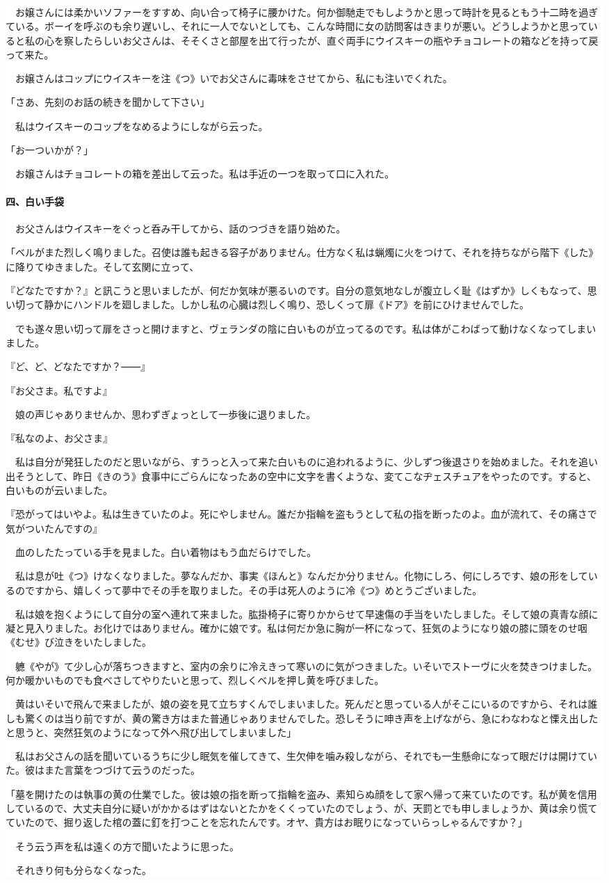 　お嬢さんには柔かいソファーをすすめ、向い合って椅子に腰かけた。何か御馳走でもしようかと思って時計を見るともう十二時を過ぎている。ボーイを呼ぶのも余り遅いし、それに一人でないとしても、こんな時間に女の訪問客はきまりが悪い。どうしようかと思っていると私の心を察したらしいお父さんは、そそくさと部屋を出て行ったが、直ぐ両手にウイスキーの瓶やチョコレートの箱などを持って戻って来た。

　お嬢さんはコップにウイスキーを注《つ》いでお父さんに毒味をさせてから、私にも注いでくれた。

「さあ、先刻のお話の続きを聞かして下さい」

　私はウイスキーのコップをなめるようにしながら云った。

「お一ついかが？」

　お嬢さんはチョコレートの箱を差出して云った。私は手近の一つを取って口に入れた。





#### 四、白い手袋




　お父さんはウイスキーをぐっと呑み干してから、話のつづきを語り始めた。

「ベルがまた烈しく鳴りました。召使は誰も起きる容子がありません。仕方なく私は蝋燭に火をつけて、それを持ちながら階下《した》に降りてゆきました。そして玄関に立って、

『どなたですか？』と訊こうと思いましたが、何だか気味が悪るいのです。自分の意気地なしが腹立しく耻《はずか》しくもなって、思い切って静かにハンドルを廻しました。しかし私の心臓は烈しく鳴り、恐しくって扉《ドア》を前にひけませんでした。

　でも遂々思い切って扉をさっと開けますと、ヴェランダの陰に白いものが立ってるのです。私は体がこわばって動けなくなってしまいました。

『ど、ど、どなたですか？――』

『お父さま。私ですよ』

　娘の声じゃありませんか、思わずぎょっとして一歩後に退りました。

『私なのよ、お父さま』

　私は自分が発狂したのだと思いながら、すうっと入って来た白いものに追われるように、少しずつ後退さりを始めました。それを追い出そうとして、昨日《きのう》食事中にごらんになったあの空中に文字を書くような、変てこなヂェスチュアをやったのです。すると、白いものが云いました。

『恐がってはいやよ。私は生きていたのよ。死にやしません。誰だか指輪を盗もうとして私の指を断ったのよ。血が流れて、その痛さで気がついたんですの』

　血のしたたっている手を見ました。白い着物はもう血だらけでした。

　私は息が吐《つ》けなくなりました。夢なんだか、事実《ほんと》なんだか分りません。化物にしろ、何にしろです、娘の形をしているのですから、嬉しくって夢中でその手を取りました。その手は死人のように冷《つ》めとうございました。

　私は娘を抱くようにして自分の室へ連れて来ました。肱掛椅子に寄りかからせて早速傷の手当をいたしました。そして娘の真青な顔に凝と見入りました。お化けではありません。確かに娘です。私は何だか急に胸が一杯になって、狂気のようになり娘の膝に頭をのせ咽《むせ》び泣きをいたしました。

　軈《やが》て少し心が落ちつきますと、室内の余りに冷えきって寒いのに気がつきました。いそいでストーヴに火を焚きつけました。何か暖かいものでも食べさしてやりたいと思って、烈しくベルを押し黄を呼びました。

　黄はいそいで飛んで来ましたが、娘の姿を見て立ちすくんでしまいました。死んだと思っている人がそこにいるのですから、それは誰しも驚くのは当り前ですが、黄の驚き方はまた普通じゃありませんでした。恐しそうに呻き声を上げながら、急にわなわなと慄え出したと思うと、突然狂気のようになって外へ飛び出してしまいました」

　私はお父さんの話を聞いているうちに少し眠気を催してきて、生欠伸を噛み殺しながら、それでも一生懸命になって眼だけは開けていた。彼はまた言葉をつづけて云うのだった。

「墓を開けたのは執事の黄の仕業でした。彼は娘の指を断って指輪を盗み、素知らぬ顔をして家へ帰って来ていたのです。私が黄を信用しているので、大丈夫自分に疑いがかかるはずはないとたかをくくっていたのでしょう、が、天罰とでも申しましょうか、黄は余り慌てていたので、掘り返した棺の蓋に釘を打つことを忘れたんです。オヤ、貴方はお眠りになっていらっしゃるんですか？」

　そう云う声を私は遠くの方で聞いたように思った。

　それきり何も分らなくなった。
